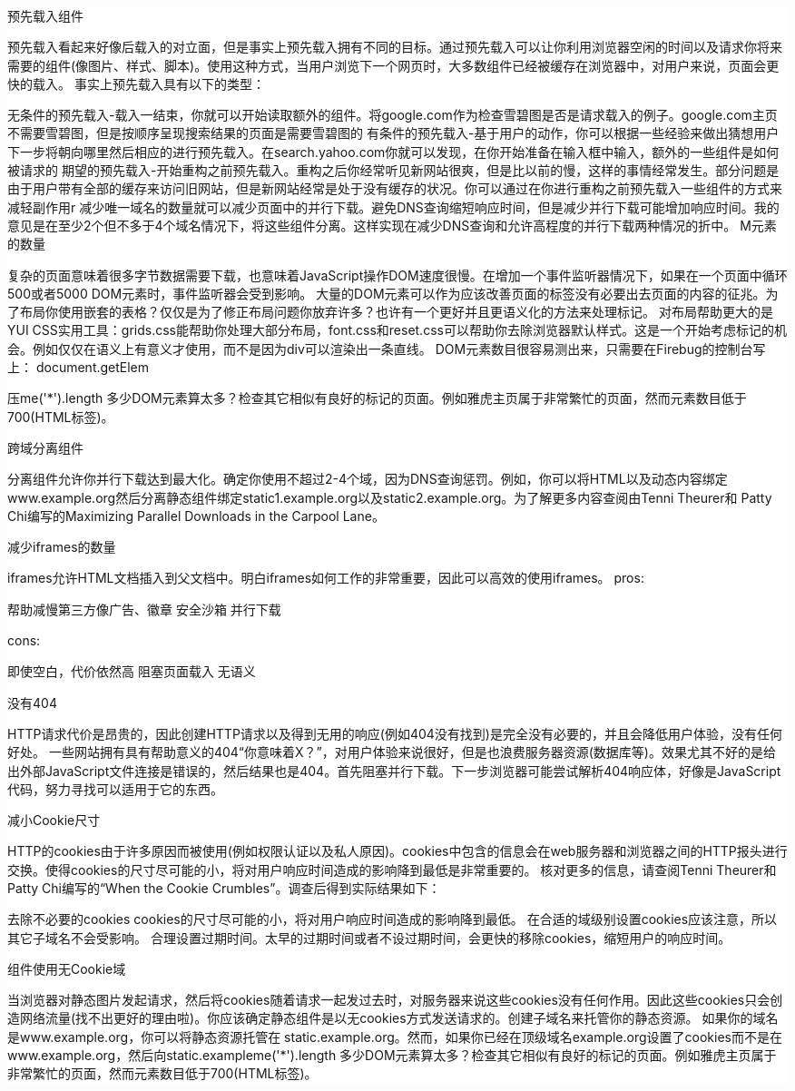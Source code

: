 预先载入组件

预先载入看起来好像后载入的对立面，但是事实上预先载入拥有不同的目标。通过预先载入可以让你利用浏览器空闲的时间以及请求你将来需要的组件(像图片、样式、脚本)。使用这种方式，当用户浏览下一个网页时，大多数组件已经被缓存在浏览器中，对用户来说，页面会更快的载入。
事实上预先载入具有以下的类型：

无条件的预先载入-载入一结束，你就可以开始读取额外的组件。将google.com作为检查雪碧图是否是请求载入的例子。google.com主页不需要雪碧图，但是按顺序呈现搜索结果的页面是需要雪碧图的 有条件的预先载入-基于用户的动作，你可以根据一些经验来做出猜想用户下一步将朝向哪里然后相应的进行预先载入。在search.yahoo.com你就可以发现，在你开始准备在输入框中输入，额外的一些组件是如何被请求的 期望的预先载入-开始重构之前预先载入。重构之后你经常听见新网站很爽，但是比以前的慢，这样的事情经常发生。部分问题是由于用户带有全部的缓存来访问旧网站，但是新网站经常是处于没有缓存的状况。你可以通过在你进行重构之前预先载入一些组件的方式来减轻副作用r
减少唯一域名的数量就可以减少页面中的并行下载。避免DNS查询缩短响应时间，但是减少并行下载可能增加响应时间。我的意见是在至少2个但不多于4个域名情况下，将这些组件分离。这样实现在减少DNS查询和允许高程度的并行下载两种情况的折中。
M元素的数量

复杂的页面意味着很多字节数据需要下载，也意味着JavaScript操作DOM速度很慢。在增加一个事件监听器情况下，如果在一个页面中循环500或者5000 DOM元素时，事件监听器会受到影响。
大量的DOM元素可以作为应该改善页面的标签没有必要出去页面的内容的征兆。为了布局你使用嵌套的表格？仅仅是为了修正布局问题你放弃许多？也许有一个更好并且更语义化的方法来处理标记。
对布局帮助更大的是YUI CSS实用工具：grids.css能帮助你处理大部分布局，font.css和reset.css可以帮助你去除浏览器默认样式。这是一个开始考虑标记的机会。例如仅仅在语义上有意义才使用，而不是因为div可以渲染出一条直线。
DOM元素数目很容易测出来，只需要在Firebug的控制台写上： document.getElem

压me('*').length 多少DOM元素算太多？检查其它相似有良好的标记的页面。例如雅虎主页属于非常繁忙的页面，然而元素数目低于700(HTML标签)。

跨域分离组件

分离组件允许你并行下载达到最大化。确定你使用不超过2-4个域，因为DNS查询惩罚。例如，你可以将HTML以及动态内容绑定www.example.org然后分离静态组件绑定static1.example.org以及static2.example.org。为了解更多内容查阅由Tenni Theurer和 Patty Chi编写的Maximizing Parallel Downloads in the Carpool Lane。

减少iframes的数量

iframes允许HTML文档插入到父文档中。明白iframes如何工作的非常重要，因此可以高效的使用iframes。
pros:

帮助减慢第三方像广告、徽章 安全沙箱 并行下载

cons:

即使空白，代价依然高 阻塞页面载入 无语义

没有404

HTTP请求代价是昂贵的，因此创建HTTP请求以及得到无用的响应(例如404没有找到)是完全没有必要的，并且会降低用户体验，没有任何好处。
一些网站拥有具有帮助意义的404“你意味着X？”，对用户体验来说很好，但是也浪费服务器资源(数据库等)。效果尤其不好的是给出外部JavaScript文件连接是错误的，然后结果也是404。首先阻塞并行下载。下一步浏览器可能尝试解析404响应体，好像是JavaScript代码，努力寻找可以适用于它的东西。

减小Cookie尺寸

HTTP的cookies由于许多原因而被使用(例如权限认证以及私人原因)。cookies中包含的信息会在web服务器和浏览器之间的HTTP报头进行交换。使得cookies的尺寸尽可能的小，将对用户响应时间造成的影响降到最低是非常重要的。
核对更多的信息，请查阅Tenni Theurer和Patty Chi编写的“When the Cookie Crumbles”。调查后得到实际结果如下：

去除不必要的cookies cookies的尺寸尽可能的小，将对用户响应时间造成的影响降到最低。 在合适的域级别设置cookies应该注意，所以其它子域名不会受影响。 合理设置过期时间。太早的过期时间或者不设过期时间，会更快的移除cookies，缩短用户的响应时间。

组件使用无Cookie域

当浏览器对静态图片发起请求，然后将cookies随着请求一起发过去时，对服务器来说这些cookies没有任何作用。因此这些cookies只会创造网络流量(找不出更好的理由啦)。你应该确定静态组件是以无cookies方式发送请求的。创建子域名来托管你的静态资源。
如果你的域名是www.example.org，你可以将静态资源托管在 static.example.org。然而，如果你已经在顶级域名example.org设置了cookies而不是在www.example.org，然后向static.exampleme('*').length 多少DOM元素算太多？检查其它相似有良好的标记的页面。例如雅虎主页属于非常繁忙的页面，然而元素数目低于700(HTML标签)。
